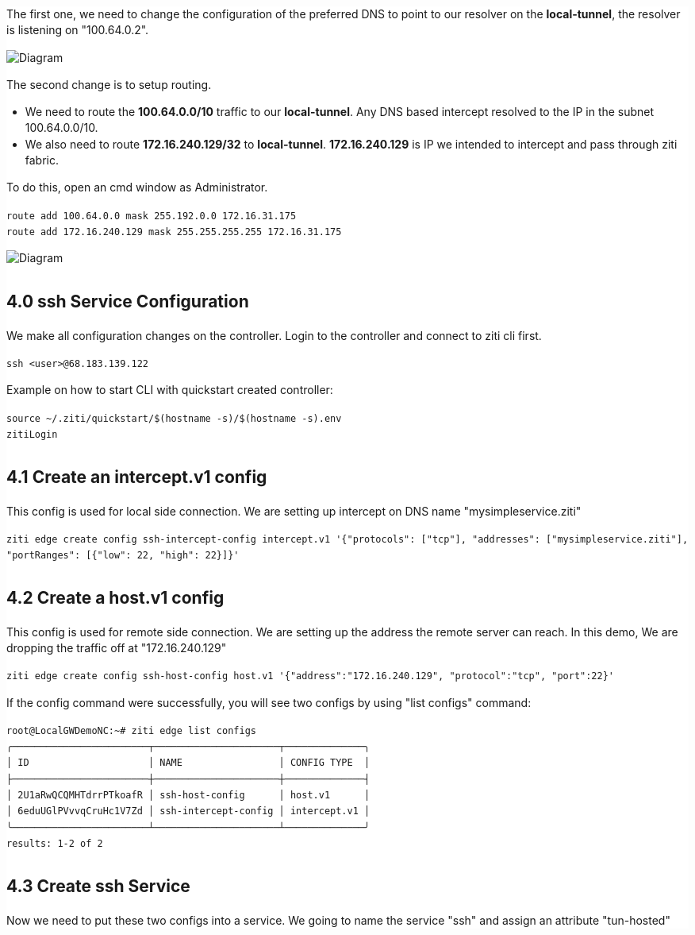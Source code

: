 The first one, we need to change the configuration of the preferred DNS to point to our resolver on the **local-tunnel**, the resolver is listening on "100.64.0.2".

![Diagram](/img/local_gw/LocalGW24.png)

The second change is to setup routing.
- We need to route the **100.64.0.0/10** traffic to our **local-tunnel**. Any DNS based intercept resolved to the IP in the subnet 100.64.0.0/10.
- We also need to route **172.16.240.129/32** to **local-tunnel**.  **172.16.240.129** is IP we intended to intercept and pass through ziti fabric.

To do this, open an cmd window as Administrator.
```text
route add 100.64.0.0 mask 255.192.0.0 172.16.31.175
route add 172.16.240.129 mask 255.255.255.255 172.16.31.175
```
![Diagram](/img/local_gw/LocalGW25.png)

## 4.0 ssh Service Configuration
We make all configuration changes on the controller. Login to the controller and connect to ziti cli first.
```
ssh <user>@68.183.139.122
```
Example on how to start CLI with quickstart created controller:
```text
source ~/.ziti/quickstart/$(hostname -s)/$(hostname -s).env
zitiLogin
```

## 4.1 Create an intercept.v1 config
This config is used for local side connection. We are setting up intercept on DNS name "mysimpleservice.ziti"

```text
ziti edge create config ssh-intercept-config intercept.v1 '{"protocols": ["tcp"], "addresses": ["mysimpleservice.ziti"], "portRanges": [{"low": 22, "high": 22}]}'
```

## 4.2 Create a host.v1 config
This config is used for remote side connection. We are setting up the address the remote server can reach. In this demo, We are dropping the traffic off at "172.16.240.129"

```text
ziti edge create config ssh-host-config host.v1 '{"address":"172.16.240.129", "protocol":"tcp", "port":22}'
```
If the config command were successfully, you will see two configs by using "list configs" command:
```
root@LocalGWDemoNC:~# ziti edge list configs
╭────────────────────────┬──────────────────────┬──────────────╮
│ ID                     │ NAME                 │ CONFIG TYPE  │
├────────────────────────┼──────────────────────┼──────────────┤
│ 2U1aRwQCQMHTdrrPTkoafR │ ssh-host-config      │ host.v1      │
│ 6eduUGlPVvvqCruHc1V7Zd │ ssh-intercept-config │ intercept.v1 │
╰────────────────────────┴──────────────────────┴──────────────╯
results: 1-2 of 2
```
## 4.3 Create ssh Service
Now we need to put these two configs into a service. We going to name the service "ssh" and assign an attribute "tun-hosted"
